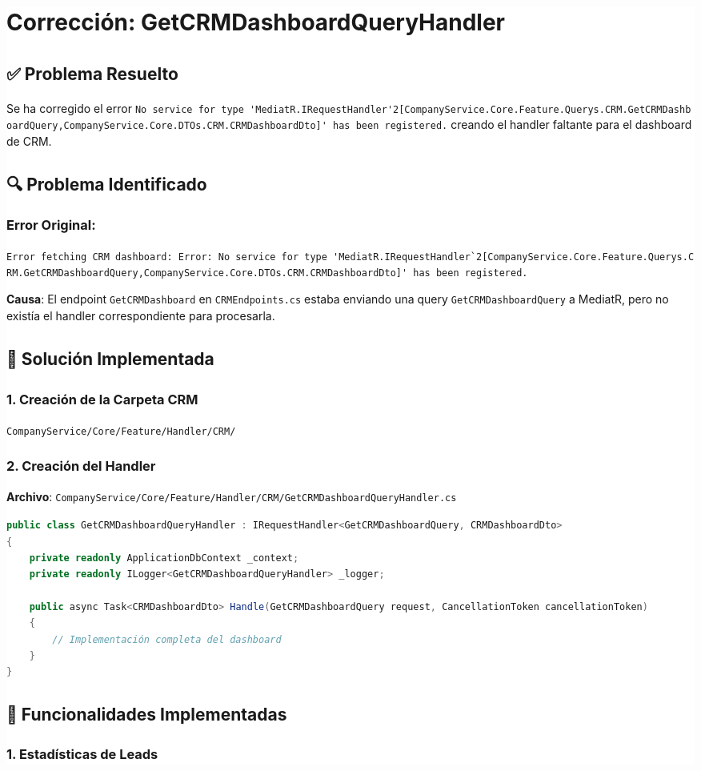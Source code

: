 # Corrección: GetCRMDashboardQueryHandler

## ✅ **Problema Resuelto**

Se ha corregido el error `No service for type 'MediatR.IRequestHandler'2[CompanyService.Core.Feature.Querys.CRM.GetCRMDashboardQuery,CompanyService.Core.DTOs.CRM.CRMDashboardDto]' has been registered.` creando el handler faltante para el dashboard de CRM.

## 🔍 **Problema Identificado**

### **Error Original:**

```
Error fetching CRM dashboard: Error: No service for type 'MediatR.IRequestHandler`2[CompanyService.Core.Feature.Querys.CRM.GetCRMDashboardQuery,CompanyService.Core.DTOs.CRM.CRMDashboardDto]' has been registered.
```

**Causa**: El endpoint `GetCRMDashboard` en `CRMEndpoints.cs` estaba enviando una query `GetCRMDashboardQuery` a MediatR, pero no existía el handler correspondiente para procesarla.

## 🔄 **Solución Implementada**

### **1. Creación de la Carpeta CRM**

```
CompanyService/Core/Feature/Handler/CRM/
```

### **2. Creación del Handler**

**Archivo**: `CompanyService/Core/Feature/Handler/CRM/GetCRMDashboardQueryHandler.cs`

```csharp
public class GetCRMDashboardQueryHandler : IRequestHandler<GetCRMDashboardQuery, CRMDashboardDto>
{
    private readonly ApplicationDbContext _context;
    private readonly ILogger<GetCRMDashboardQueryHandler> _logger;

    public async Task<CRMDashboardDto> Handle(GetCRMDashboardQuery request, CancellationToken cancellationToken)
    {
        // Implementación completa del dashboard
    }
}
```

## 🔧 **Funcionalidades Implementadas**

### **1. Estadísticas de Leads**

